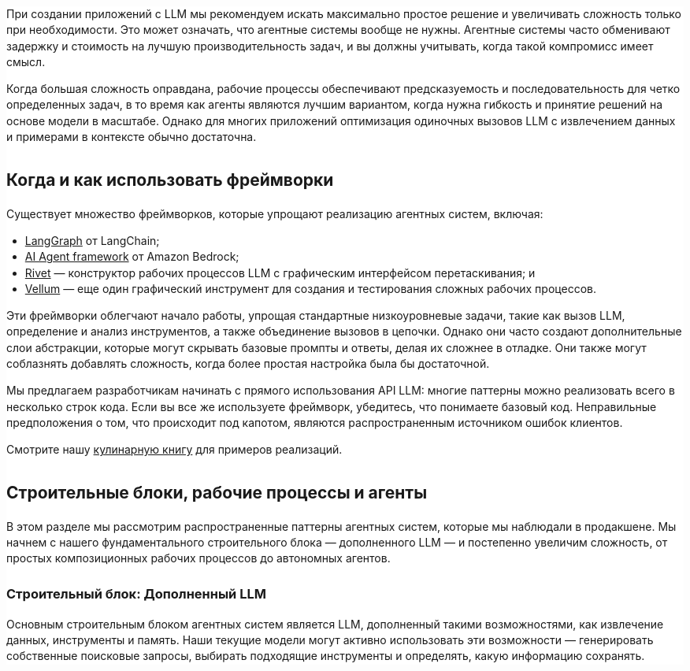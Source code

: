 При создании приложений с LLM мы рекомендуем искать максимально простое решение и увеличивать сложность только при необходимости. Это может означать, что агентные системы вообще не нужны. Агентные системы часто обменивают задержку и стоимость на лучшую производительность задач, и вы должны учитывать, когда такой компромисс имеет смысл.

Когда большая сложность оправдана, рабочие процессы обеспечивают предсказуемость и последовательность для четко определенных задач, в то время как агенты являются лучшим вариантом, когда нужна гибкость и принятие решений на основе модели в масштабе. Однако для многих приложений оптимизация одиночных вызовов LLM с извлечением данных и примерами в контексте обычно достаточна.

## Когда и как использовать фреймворки

Существует множество фреймворков, которые упрощают реализацию агентных систем, включая:

-   [LangGraph](https://langchain-ai.github.io/langgraph/) от LangChain;
-   [AI Agent framework](https://aws.amazon.com/bedrock/agents/) от Amazon Bedrock;
-   [Rivet](https://rivet.ironcladapp.com/) — конструктор рабочих процессов LLM с графическим интерфейсом перетаскивания; и
-   [Vellum](https://www.vellum.ai/) — еще один графический инструмент для создания и тестирования сложных рабочих процессов.

Эти фреймворки облегчают начало работы, упрощая стандартные низкоуровневые задачи, такие как вызов LLM, определение и анализ инструментов, а также объединение вызовов в цепочки. Однако они часто создают дополнительные слои абстракции, которые могут скрывать базовые промпты и ответы, делая их сложнее в отладке. Они также могут соблазнять добавлять сложность, когда более простая настройка была бы достаточной.

Мы предлагаем разработчикам начинать с прямого использования API LLM: многие паттерны можно реализовать всего в несколько строк кода. Если вы все же используете фреймворк, убедитесь, что понимаете базовый код. Неправильные предположения о том, что происходит под капотом, являются распространенным источником ошибок клиентов.

Смотрите нашу [кулинарную книгу](https://github.com/anthropics/anthropic-cookbook/tree/main/patterns/agents) для примеров реализаций.

## Строительные блоки, рабочие процессы и агенты

В этом разделе мы рассмотрим распространенные паттерны агентных систем, которые мы наблюдали в продакшене. Мы начнем с нашего фундаментального строительного блока — дополненного LLM — и постепенно увеличим сложность, от простых композиционных рабочих процессов до автономных агентов.

### Строительный блок: Дополненный LLM

Основным строительным блоком агентных систем является LLM, дополненный такими возможностями, как извлечение данных, инструменты и память. Наши текущие модели могут активно использовать эти возможности — генерировать собственные поисковые запросы, выбирать подходящие инструменты и определять, какую информацию сохранять.
